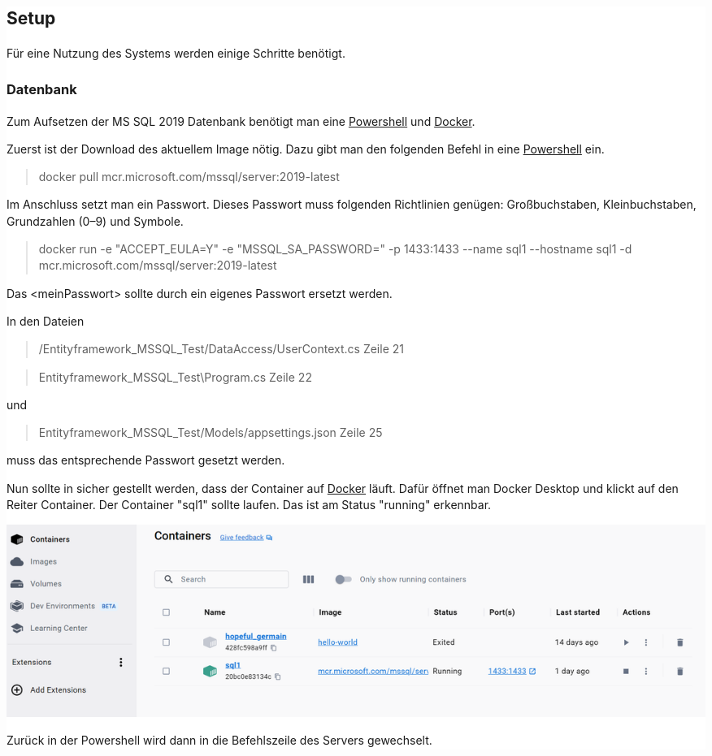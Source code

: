 
## Setup

Für eine Nutzung des Systems werden einige Schritte benötigt.


### Datenbank

Zum Aufsetzen der MS SQL 2019 Datenbank benötigt man eine [Powershell](https://learn.microsoft.com/de-de/powershell/scripting/install/installing-powershell-on-windows?view=powershell-7.3) und [Docker](https://www.docker.com/products/docker-desktop/).

Zuerst ist der Download des aktuellem Image nötig. Dazu gibt man den folgenden Befehl in eine [Powershell](https://learn.microsoft.com/de-de/powershell/scripting/install/installing-powershell-on-windows?view=powershell-7.3) ein.

>docker pull mcr.microsoft.com/mssql/server:2019-latest

Im Anschluss setzt man ein Passwort. Dieses Passwort muss folgenden Richtlinien genügen: Großbuchstaben, Kleinbuchstaben, Grundzahlen (0–9) und Symbole.

>docker run -e "ACCEPT_EULA=Y" -e "MSSQL_SA_PASSWORD=<meinPasswort>" -p 1433:1433 --name sql1 --hostname sql1 -d mcr.microsoft.com/mssql/server:2019-latest

Das &lt;meinPasswort> sollte durch ein eigenes Passwort ersetzt werden.

In den Dateien 
>/Entityframework_MSSQL_Test/DataAccess/UserContext.cs Zeile 21

> Entityframework_MSSQL_Test\Program.cs Zeile 22

und

>Entityframework_MSSQL_Test/Models/appsettings.json Zeile 25

muss das entsprechende Passwort gesetzt werden.

Nun sollte in sicher gestellt werden, dass der Container auf [Docker](https://www.docker.com/products/docker-desktop/) läuft. Dafür öffnet man Docker Desktop und klickt auf den Reiter Container.
Der Container "sql1" sollte laufen. Das ist am Status "running" erkennbar.

![Docker Container Ansicht](images/docker.png)

Zurück in der Powershell wird dann in die Befehlszeile des Servers gewechselt.
